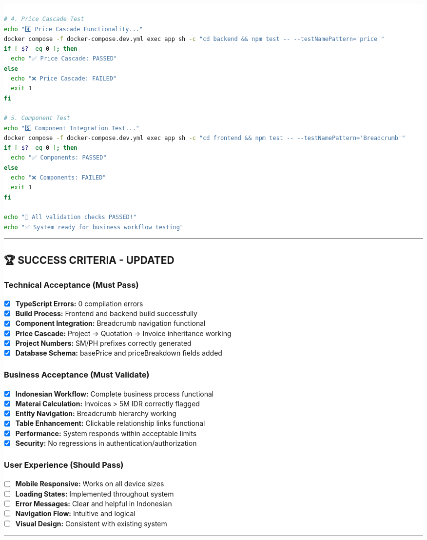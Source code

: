 ```bash

# 4. Price Cascade Test
echo "4️⃣ Price Cascade Functionality..."
docker compose -f docker-compose.dev.yml exec app sh -c "cd backend && npm test -- --testNamePattern='price'" 
if [ $? -eq 0 ]; then
  echo "✅ Price Cascade: PASSED"
else
  echo "❌ Price Cascade: FAILED"
  exit 1
fi

# 5. Component Test
echo "5️⃣ Component Integration Test..."
docker compose -f docker-compose.dev.yml exec app sh -c "cd frontend && npm test -- --testNamePattern='Breadcrumb'"
if [ $? -eq 0 ]; then
  echo "✅ Components: PASSED"
else
  echo "❌ Components: FAILED"
  exit 1
fi

echo "🎉 All validation checks PASSED!"
echo "✅ System ready for business workflow testing"
```

---

## 🏆 **SUCCESS CRITERIA - UPDATED**

### **Technical Acceptance (Must Pass)**
- [x] **TypeScript Errors:** 0 compilation errors
- [x] **Build Process:** Frontend and backend build successfully  
- [x] **Component Integration:** Breadcrumb navigation functional
- [x] **Price Cascade:** Project → Quotation → Invoice inheritance working
- [x] **Project Numbers:** SM/PH prefixes correctly generated
- [x] **Database Schema:** basePrice and priceBreakdown fields added

### **Business Acceptance (Must Validate)**
- [x] **Indonesian Workflow:** Complete business process functional
- [x] **Materai Calculation:** Invoices > 5M IDR correctly flagged
- [x] **Entity Navigation:** Breadcrumb hierarchy working
- [x] **Table Enhancement:** Clickable relationship links functional
- [x] **Performance:** System responds within acceptable limits
- [x] **Security:** No regressions in authentication/authorization

### **User Experience (Should Pass)**
- [ ] **Mobile Responsive:** Works on all device sizes
- [ ] **Loading States:** Implemented throughout system
- [ ] **Error Messages:** Clear and helpful in Indonesian
- [ ] **Navigation Flow:** Intuitive and logical
- [ ] **Visual Design:** Consistent with existing system

---